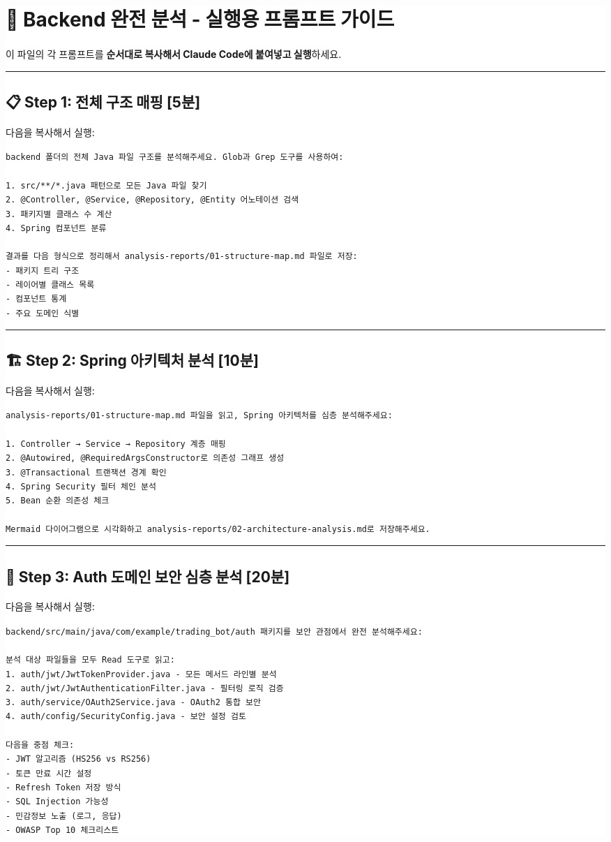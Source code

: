 # 🚀 Backend 완전 분석 - 실행용 프롬프트 가이드

이 파일의 각 프롬프트를 **순서대로 복사해서 Claude Code에 붙여넣고 실행**하세요.

---

## 📋 Step 1: 전체 구조 매핑 [5분]

다음을 복사해서 실행:

```
backend 폴더의 전체 Java 파일 구조를 분석해주세요. Glob과 Grep 도구를 사용하여:

1. src/**/*.java 패턴으로 모든 Java 파일 찾기
2. @Controller, @Service, @Repository, @Entity 어노테이션 검색
3. 패키지별 클래스 수 계산
4. Spring 컴포넌트 분류

결과를 다음 형식으로 정리해서 analysis-reports/01-structure-map.md 파일로 저장:
- 패키지 트리 구조
- 레이어별 클래스 목록
- 컴포넌트 통계
- 주요 도메인 식별
```

---

## 🏗️ Step 2: Spring 아키텍처 분석 [10분]

다음을 복사해서 실행:

```
analysis-reports/01-structure-map.md 파일을 읽고, Spring 아키텍처를 심층 분석해주세요:

1. Controller → Service → Repository 계층 매핑
2. @Autowired, @RequiredArgsConstructor로 의존성 그래프 생성
3. @Transactional 트랜잭션 경계 확인
4. Spring Security 필터 체인 분석
5. Bean 순환 의존성 체크

Mermaid 다이어그램으로 시각화하고 analysis-reports/02-architecture-analysis.md로 저장해주세요.
```

---

## 🔐 Step 3: Auth 도메인 보안 심층 분석 [20분]

다음을 복사해서 실행:

```
backend/src/main/java/com/example/trading_bot/auth 패키지를 보안 관점에서 완전 분석해주세요:

분석 대상 파일들을 모두 Read 도구로 읽고:
1. auth/jwt/JwtTokenProvider.java - 모든 메서드 라인별 분석
2. auth/jwt/JwtAuthenticationFilter.java - 필터링 로직 검증
3. auth/service/OAuth2Service.java - OAuth2 통합 보안
4. auth/config/SecurityConfig.java - 보안 설정 검토

다음을 중점 체크:
- JWT 알고리즘 (HS256 vs RS256)
- 토큰 만료 시간 설정
- Refresh Token 저장 방식
- SQL Injection 가능성
- 민감정보 노출 (로그, 응답)
- OWASP Top 10 체크리스트
```